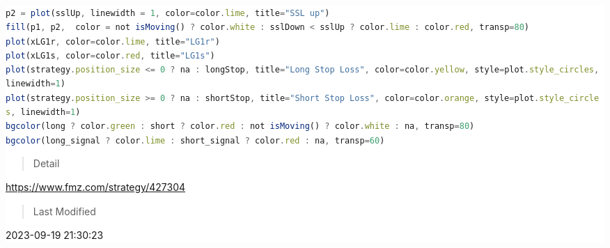 ``` javascript
p2 = plot(sslUp, linewidth = 1, color=color.lime, title="SSL up")
fill(p1, p2,  color = not isMoving() ? color.white : sslDown < sslUp ? color.lime : color.red, transp=80)
plot(xLG1r, color=color.lime, title="LG1r")
plot(xLG1s, color=color.red, title="LG1s")
plot(strategy.position_size <= 0 ? na : longStop, title="Long Stop Loss", color=color.yellow, style=plot.style_circles, linewidth=1)
plot(strategy.position_size >= 0 ? na : shortStop, title="Short Stop Loss", color=color.orange, style=plot.style_circles, linewidth=1)
bgcolor(long ? color.green : short ? color.red : not isMoving() ? color.white : na, transp=80)
bgcolor(long_signal ? color.lime : short_signal ? color.red : na, transp=60)
```

> Detail

https://www.fmz.com/strategy/427304

> Last Modified

2023-09-19 21:30:23
